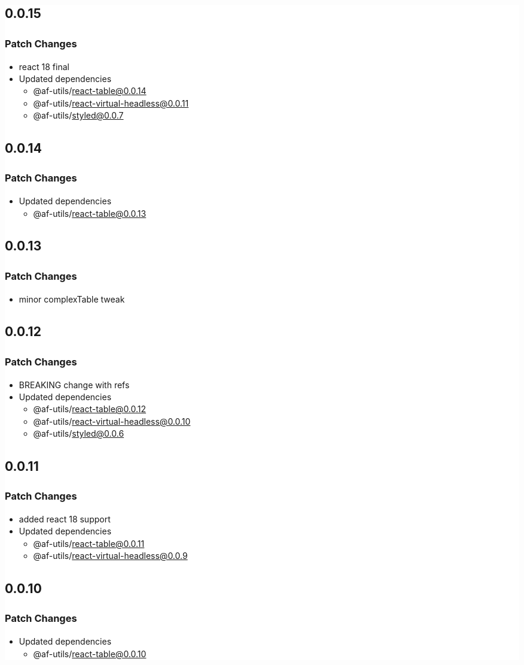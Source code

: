 ## 0.0.15

### Patch Changes

-   react 18 final
-   Updated dependencies
    -   @af-utils/react-table@0.0.14
    -   @af-utils/react-virtual-headless@0.0.11
    -   @af-utils/styled@0.0.7

## 0.0.14

### Patch Changes

-   Updated dependencies
    -   @af-utils/react-table@0.0.13

## 0.0.13

### Patch Changes

-   minor complexTable tweak

## 0.0.12

### Patch Changes

-   BREAKING change with refs
-   Updated dependencies
    -   @af-utils/react-table@0.0.12
    -   @af-utils/react-virtual-headless@0.0.10
    -   @af-utils/styled@0.0.6

## 0.0.11

### Patch Changes

-   added react 18 support
-   Updated dependencies
    -   @af-utils/react-table@0.0.11
    -   @af-utils/react-virtual-headless@0.0.9

## 0.0.10

### Patch Changes

-   Updated dependencies
    -   @af-utils/react-table@0.0.10
